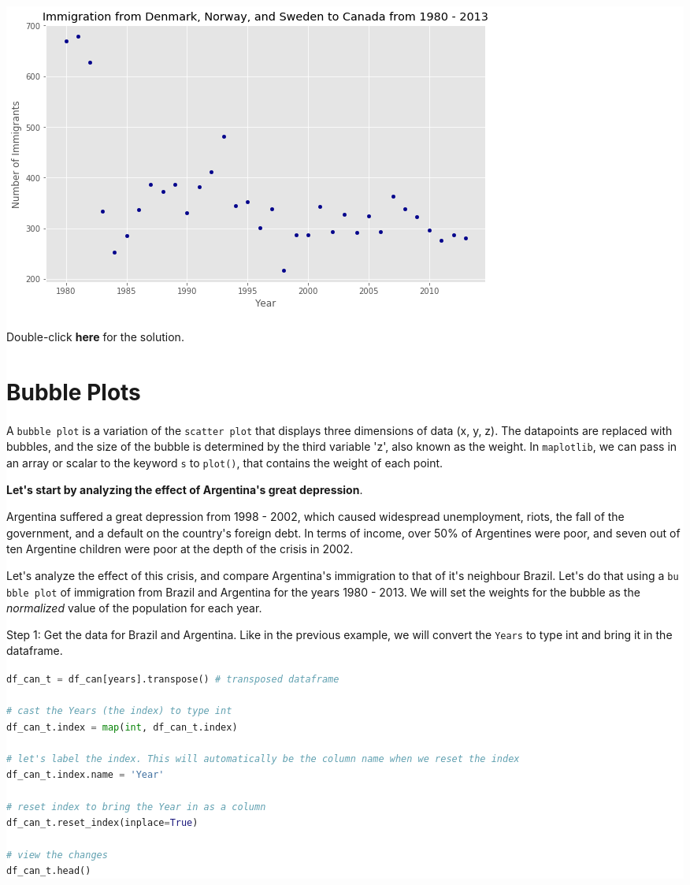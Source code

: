 


![png](output_89_1.png)


Double-click __here__ for the solution.






# Bubble Plots <a id="12"></a>

A `bubble plot` is a variation of the `scatter plot` that displays three dimensions of data (x, y, z). The datapoints are replaced with bubbles, and the size of the bubble is determined by the third variable 'z', also known as the weight. In `maplotlib`, we can pass in an array or scalar to the keyword `s` to `plot()`, that contains the weight of each point.

**Let's start by analyzing the effect of Argentina's great depression**.

Argentina suffered a great depression from 1998 - 2002, which caused widespread unemployment, riots, the fall of the government, and a default on the country's foreign debt. In terms of income, over 50% of Argentines were poor, and seven out of ten Argentine children were poor at the depth of the crisis in 2002. 

Let's analyze the effect of this crisis, and compare Argentina's immigration to that of it's neighbour Brazil. Let's do that using a `bubble plot` of immigration from Brazil and Argentina for the years 1980 - 2013. We will set the weights for the bubble as the *normalized* value of the population for each year.

Step 1: Get the data for Brazil and Argentina. Like in the previous example, we will convert the `Years` to type int and bring it in the dataframe.


```python
df_can_t = df_can[years].transpose() # transposed dataframe

# cast the Years (the index) to type int
df_can_t.index = map(int, df_can_t.index)

# let's label the index. This will automatically be the column name when we reset the index
df_can_t.index.name = 'Year'

# reset index to bring the Year in as a column
df_can_t.reset_index(inplace=True)

# view the changes
df_can_t.head()
```